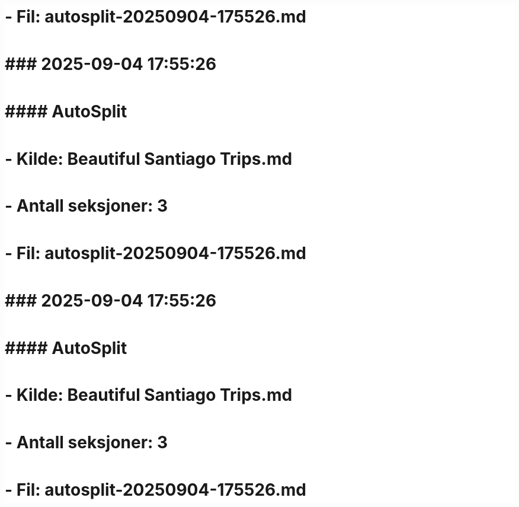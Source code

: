 # \- Fil: autosplit-20250904-175526.md

#

#

#

#

# \### 2025-09-04 17:55:26

# \#### AutoSplit

# \- Kilde: Beautiful Santiago Trips.md

# \- Antall seksjoner: 3

# \- Fil: autosplit-20250904-175526.md

#

#

#

#

# \### 2025-09-04 17:55:26

# \#### AutoSplit

# \- Kilde: Beautiful Santiago Trips.md

# \- Antall seksjoner: 3

# \- Fil: autosplit-20250904-175526.md

#

#

#
